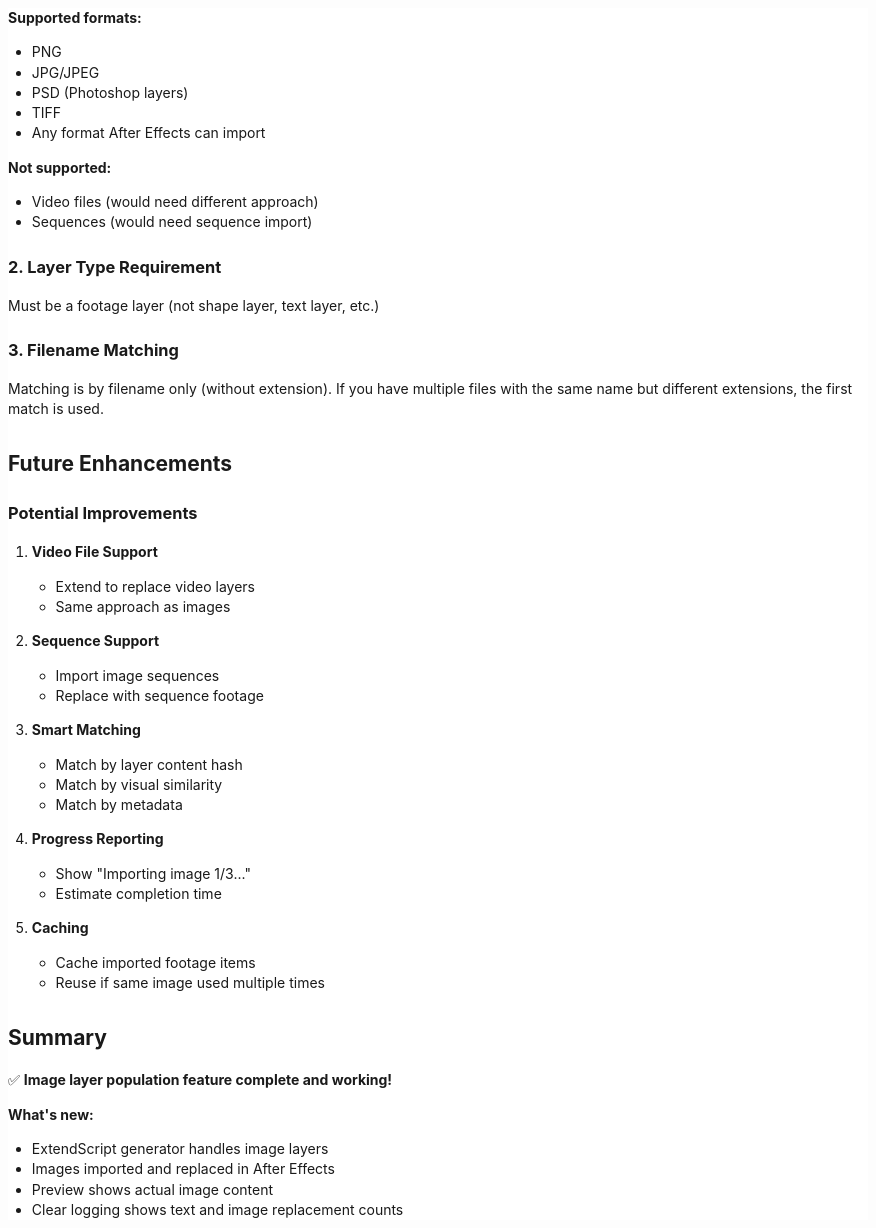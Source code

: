 **Supported formats:**
- PNG
- JPG/JPEG
- PSD (Photoshop layers)
- TIFF
- Any format After Effects can import

**Not supported:**
- Video files (would need different approach)
- Sequences (would need sequence import)

### 2. Layer Type Requirement

Must be a footage layer (not shape layer, text layer, etc.)

### 3. Filename Matching

Matching is by filename only (without extension). If you have multiple files with the same name but different extensions, the first match is used.

## Future Enhancements

### Potential Improvements

1. **Video File Support**
   - Extend to replace video layers
   - Same approach as images

2. **Sequence Support**
   - Import image sequences
   - Replace with sequence footage

3. **Smart Matching**
   - Match by layer content hash
   - Match by visual similarity
   - Match by metadata

4. **Progress Reporting**
   - Show "Importing image 1/3..."
   - Estimate completion time

5. **Caching**
   - Cache imported footage items
   - Reuse if same image used multiple times

## Summary

✅ **Image layer population feature complete and working!**

**What's new:**
- ExtendScript generator handles image layers
- Images imported and replaced in After Effects
- Preview shows actual image content
- Clear logging shows text and image replacement counts
